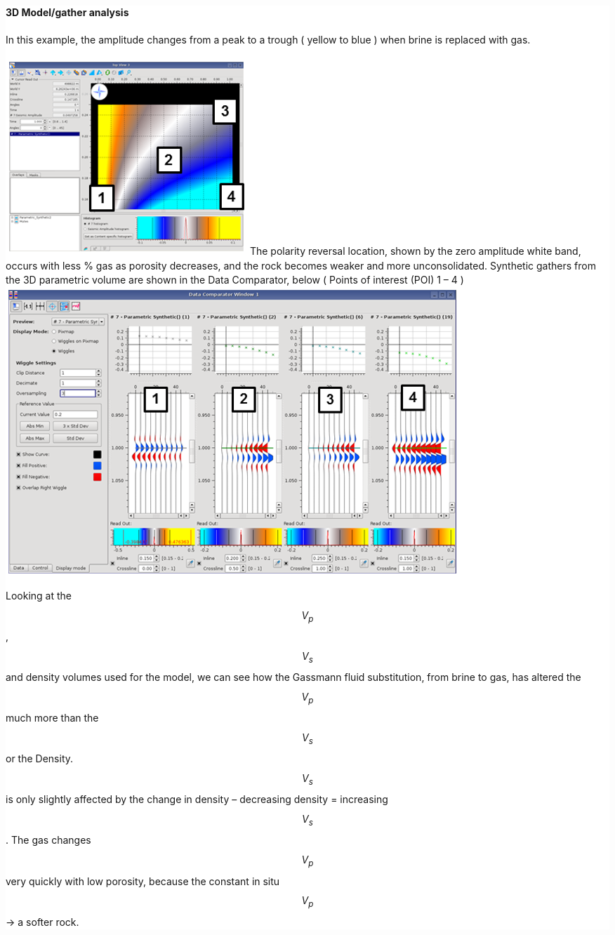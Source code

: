 #### 3D Model/gather analysis

In this example, the amplitude changes from a peak to a trough ( yellow to blue ) when brine is replaced with gas.

![](/assets/026_Interpretation.PNG)
The polarity reversal location, shown by the zero amplitude white band, occurs with less % gas as porosity decreases, and the rock becomes weaker and more unconsolidated.
Synthetic gathers from the 3D parametric volume are shown in the Data Comparator, below
( Points of interest (POI) 1 – 4 )
![](/assets/027_Interpretation.PNG)

Looking at the $$V_p$$, $$V_s$$ and density volumes used for the model, we can see how the Gassmann fluid substitution, from brine to gas, has altered the $$V_p$$ much more than the $$V_s$$ or the Density. $$V_s$$ is only slightly affected by the change in density – decreasing density = increasing $$V_s$$.  The gas changes $$V_p$$ very quickly with low porosity, because the constant in situ $$V_p$$ → a softer rock.
